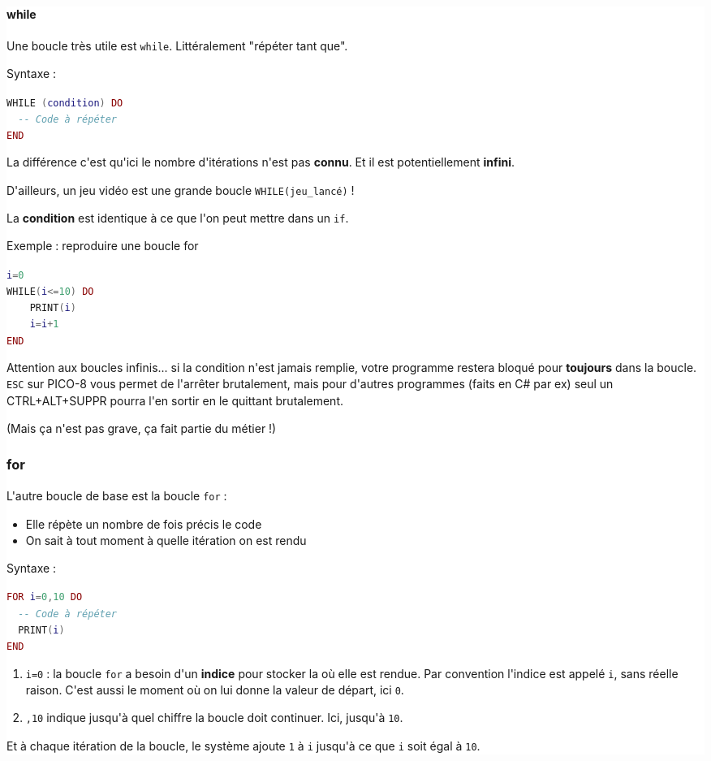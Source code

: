 #### while

Une boucle très utile est `while`. Littéralement "répéter tant que".

Syntaxe :

```lua
WHILE (condition) DO
  -- Code à répéter
END
```

La différence c'est qu'ici le nombre d'itérations n'est pas **connu**. Et il est potentiellement **infini**.

D'ailleurs, un jeu vidéo est une grande boucle `WHILE(jeu_lancé)` !

La **condition** est identique à ce que l'on peut mettre dans un `if`.

Exemple : reproduire une boucle for

```lua
i=0
WHILE(i<=10) DO
	PRINT(i)
	i=i+1
END
```

Attention aux boucles infinis... si la condition n'est jamais remplie, votre programme restera bloqué pour **toujours** dans la boucle.
`ESC` sur PICO-8 vous permet de l'arrêter brutalement, mais pour d'autres programmes (faits en C# par ex) seul un CTRL+ALT+SUPPR pourra l'en sortir en le quittant brutalement.

(Mais ça n'est pas grave, ça fait partie du métier !)


### for

L'autre boucle de base est la boucle `for` :

- Elle répète un nombre de fois précis le code
- On sait à tout moment à quelle itération on est rendu

Syntaxe :

```lua
FOR i=0,10 DO
  -- Code à répéter
  PRINT(i)
END
```

1. `i=0` : la boucle `for` a besoin d'un **indice** pour stocker la où elle est rendue. Par convention l'indice est appelé `i`, sans réelle raison.
C'est aussi le moment où on lui donne la valeur de départ, ici `0`.

2. `,10` indique jusqu'à quel chiffre la boucle doit continuer. Ici, jusqu'à `10`.

Et à chaque itération de la boucle, le système ajoute `1` à `i` jusqu'à ce que `i` soit égal à `10`.

